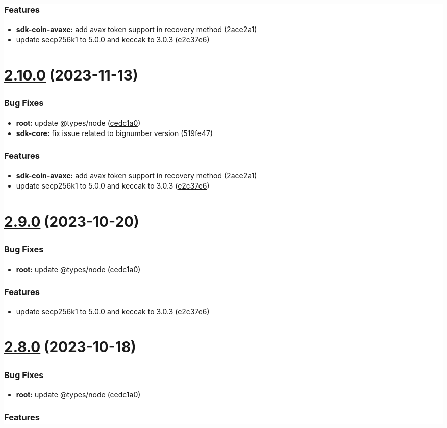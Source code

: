 ### Features

- **sdk-coin-avaxc:** add avax token support in recovery method ([2ace2a1](https://github.com/BitGo/BitGoJS/commit/2ace2a1d34688b7496f1c085ae666e00387f639c))
- update secp256k1 to 5.0.0 and keccak to 3.0.3 ([e2c37e6](https://github.com/BitGo/BitGoJS/commit/e2c37e6b0139c9f6948a22d8921bc3e1f88bed4c))

# [2.10.0](https://github.com/BitGo/BitGoJS/compare/@bitgo/sdk-coin-avaxc@2.6.0...@bitgo/sdk-coin-avaxc@2.10.0) (2023-11-13)

### Bug Fixes

- **root:** update @types/node ([cedc1a0](https://github.com/BitGo/BitGoJS/commit/cedc1a0035e79bb42fda57bf6ac29d606242f50b))
- **sdk-core:** fix issue related to bignumber version ([519fe47](https://github.com/BitGo/BitGoJS/commit/519fe479ef51a72ddc1e94f87c10e031c0fd2c3f))

### Features

- **sdk-coin-avaxc:** add avax token support in recovery method ([2ace2a1](https://github.com/BitGo/BitGoJS/commit/2ace2a1d34688b7496f1c085ae666e00387f639c))
- update secp256k1 to 5.0.0 and keccak to 3.0.3 ([e2c37e6](https://github.com/BitGo/BitGoJS/commit/e2c37e6b0139c9f6948a22d8921bc3e1f88bed4c))

# [2.9.0](https://github.com/BitGo/BitGoJS/compare/@bitgo/sdk-coin-avaxc@2.6.0...@bitgo/sdk-coin-avaxc@2.9.0) (2023-10-20)

### Bug Fixes

- **root:** update @types/node ([cedc1a0](https://github.com/BitGo/BitGoJS/commit/cedc1a0035e79bb42fda57bf6ac29d606242f50b))

### Features

- update secp256k1 to 5.0.0 and keccak to 3.0.3 ([e2c37e6](https://github.com/BitGo/BitGoJS/commit/e2c37e6b0139c9f6948a22d8921bc3e1f88bed4c))

# [2.8.0](https://github.com/BitGo/BitGoJS/compare/@bitgo/sdk-coin-avaxc@2.6.0...@bitgo/sdk-coin-avaxc@2.8.0) (2023-10-18)

### Bug Fixes

- **root:** update @types/node ([cedc1a0](https://github.com/BitGo/BitGoJS/commit/cedc1a0035e79bb42fda57bf6ac29d606242f50b))

### Features

